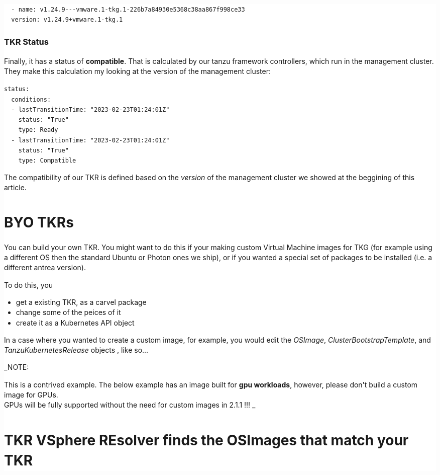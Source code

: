 ```
  - name: v1.24.9---vmware.1-tkg.1-226b7a84930e5368c38aa867f998ce33
  version: v1.24.9+vmware.1-tkg.1
```

### TKR Status 

Finally, it has a status of **compatible**.  That is calculated by our tanzu framework controllers, which run in the management
cluster.  They make this calculation my looking at the version of the management cluster:

```
status:
  conditions:
  - lastTransitionTime: "2023-02-23T01:24:01Z"
    status: "True"
    type: Ready
  - lastTransitionTime: "2023-02-23T01:24:01Z"
    status: "True"
    type: Compatible
```

The compatibility of our TKR is defined based on the *version* of the management cluster
we showed at the beggining of this article. 


# BYO TKRs

You can build your own TKR.  You might want to do this if your making custom Virtual Machine images for TKG (for example
using a different OS then the standard Ubuntu or Photon ones we ship), or if you wanted a special set of packages to be installed (i.e. a
different antrea version).  

To do this, you 

- get a existing TKR, as a carvel package
- change some of the peices of it
- create it as a Kubernetes API object

In a case where you wanted to create a custom image, for example, you would 
edit the *OSImage*, *ClusterBootstrapTemplate*, and *TanzuKubernetesRelease* objects , like so...

_NOTE: 

This is a contrived example.
The below example has an image built for **gpu workloads**, however, please don't build a custom
image for GPUs.  
GPUs will be fully supported without the need for custom images in 2.1.1 !!!
_

# TKR VSphere REsolver finds the OSImages that match your TKR
